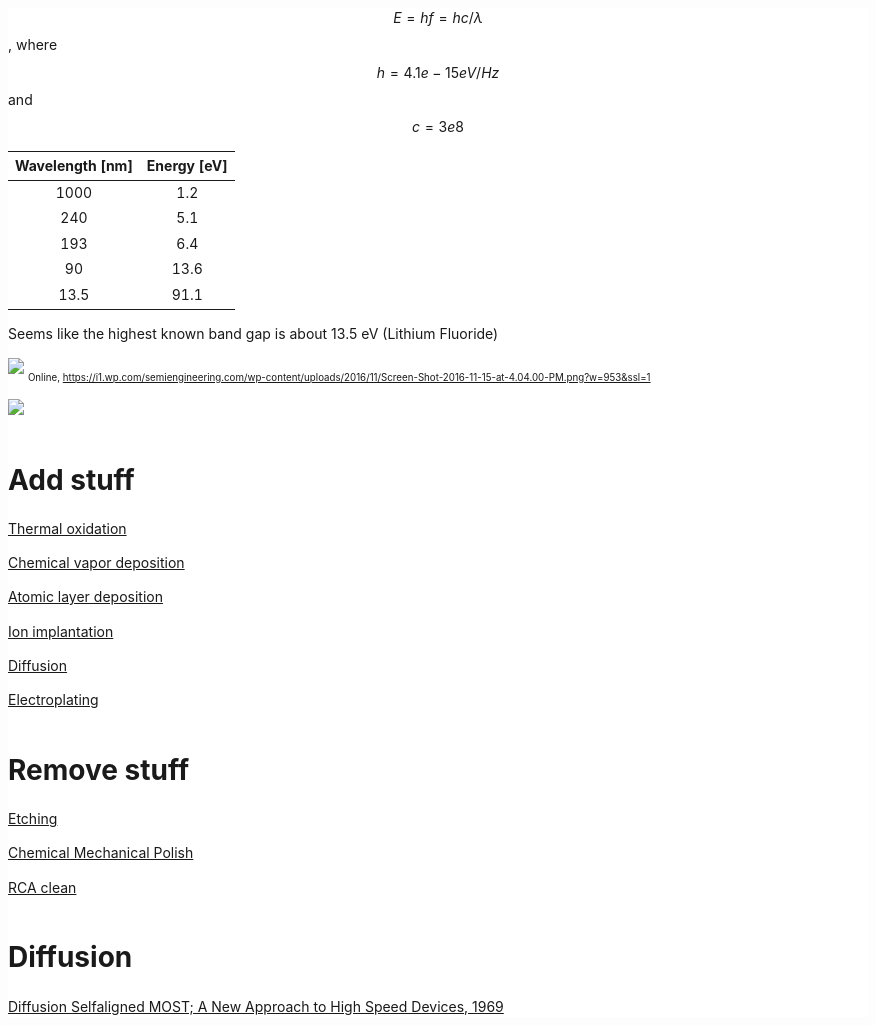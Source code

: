 


$$E = hf = hc/\lambda$$, where $$h = 4.1e-15 eV/Hz$$ and $$ c = 3e8$$

| Wavelength [nm] | Energy [eV] |
| :---:           | :---:       |
| 1000            | 1.2         |
| 240             | 5.1         |
| 193             | 6.4         |
| 90              | 13.6        |
| 13.5            | 91.1        |

Seems like the highest known band gap is about 13.5 eV (Lithium Fluoride) 


![](https://i1.wp.com/semiengineering.com/wp-content/uploads/2016/11/Screen-Shot-2016-11-15-at-4.04.00-PM.png?w=953&ssl=1)
<sub><sub>Online, https://i1.wp.com/semiengineering.com/wp-content/uploads/2016/11/Screen-Shot-2016-11-15-at-4.04.00-PM.png?w=953&ssl=1</sub></sub>


![](/aic2023/assets/euv_litho.png)



# Add stuff

[Thermal oxidation](https://en.wikipedia.org/wiki/Thermal_oxidation)

[Chemical vapor deposition](https://en.wikipedia.org/wiki/Chemical_vapor_deposition)

[Atomic layer deposition](https://en.wikipedia.org/wiki/Atomic_layer_deposition)

[Ion implantation](https://en.wikipedia.org/wiki/Ion_implantation)

[Diffusion](https://ieeexplore.ieee.org/stamp/stamp.jsp?tp=&arnumber=1050758)

[Electroplating](https://en.wikipedia.org/wiki/Electroplating)


# Remove stuff

[Etching](https://en.wikipedia.org/wiki/Etching_\(microfabrication\))

[Chemical Mechanical Polish](https://en.wikipedia.org/wiki/Chemical-mechanical_polishing)

[RCA clean](https://en.wikipedia.org/wiki/RCA_clean)


# Diffusion


[Diffusion Selfaligned MOST; A New Approach to High Speed Devices, 1969](https://confit.atlas.jp/guide/event-img/ssdm1969/4-1/public/pdf_archive?type=in)
